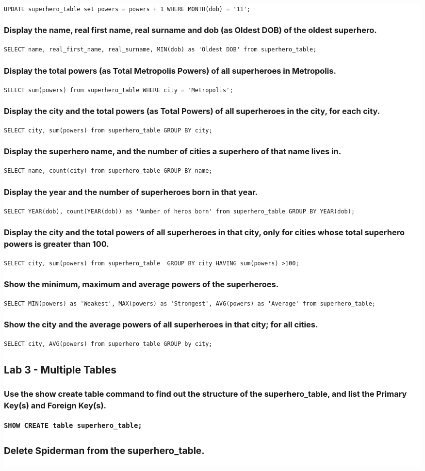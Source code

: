 `UPDATE superhero_table set powers = powers + 1 WHERE MONTH(dob) = '11';`

### Display the name, real first name, real surname and dob (as Oldest DOB) of the oldest superhero.

`SELECT name, real_first_name, real_surname, MIN(dob) as 'Oldest DOB' from superhero_table;`

### Display the total powers (as Total Metropolis Powers) of all superheroes in Metropolis.

`SELECT sum(powers) from superhero_table WHERE city = 'Metropolis';`


### Display the city and the total powers (as Total Powers) of all superheroes in the city, for each city. 

`SELECT city, sum(powers) from superhero_table GROUP BY city;`

### Display the superhero name, and the number of cities a superhero of that name lives in.

`SELECT name, count(city) from superhero_table GROUP BY name;`

### Display the year and the number of superheroes born in that year.

`SELECT YEAR(dob), count(YEAR(dob)) as 'Number of heros born' from superhero_table GROUP BY YEAR(dob);`

### Display the city and the total powers of all superheroes in that city, only for cities whose total superhero powers is greater than 100.

`SELECT city, sum(powers) from superhero_table  GROUP BY city HAVING sum(powers) >100;`

### Show the minimum, maximum and average powers of the superheroes.
`SELECT MIN(powers) as 'Weakest', MAX(powers) as 'Strongest', AVG(powers) as 'Average' from superhero_table;`
### Show the city and the average powers of all superheroes in that city; for all cities.

`SELECT city, AVG(powers) from superhero_table GROUP by city;`
## Lab 3 - Multiple Tables
### Use the show create table <table name> command to find out the structure of the superhero_table, and list the Primary Key(s) and Foreign Key(s).

`SHOW CREATE table superhero_table;`

###	Delete Spiderman from the superhero_table.
